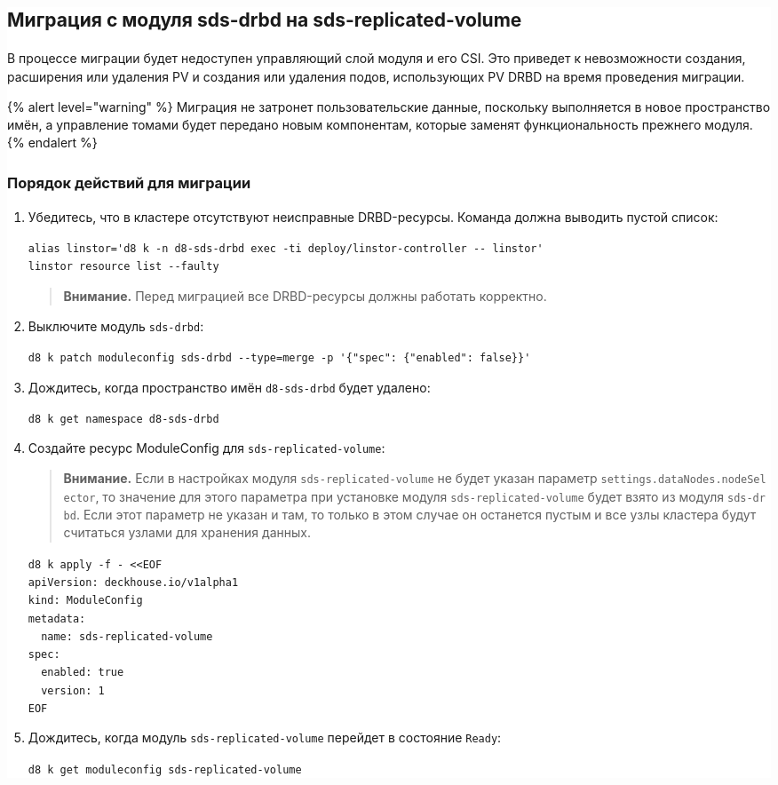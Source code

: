 ## Миграция с модуля sds-drbd на sds-replicated-volume

В процессе миграции будет недоступен управляющий слой модуля и его CSI. Это приведет к невозможности создания, расширения или удаления PV и создания или удаления подов, использующих PV DRBD на время проведения миграции.

{% alert level="warning" %}
Миграция не затронет пользовательские данные, поскольку выполняется в новое пространство имён, а управление томами будет передано новым компонентам, которые заменят функциональность прежнего модуля.
{% endalert %}

### Порядок действий для миграции

1. Убедитесь, что в кластере отсутствуют неисправные DRBD-ресурсы. Команда должна выводить пустой список:

   ```shell
   alias linstor='d8 k -n d8-sds-drbd exec -ti deploy/linstor-controller -- linstor'
   linstor resource list --faulty
   ```

   > **Внимание.** Перед миграцией все DRBD-ресурсы должны работать корректно.

1. Выключите модуль `sds-drbd`:

   ```shell
   d8 k patch moduleconfig sds-drbd --type=merge -p '{"spec": {"enabled": false}}'
   ```

1. Дождитесь, когда пространство имён `d8-sds-drbd` будет удалено:

   ```shell
   d8 k get namespace d8-sds-drbd
   ```

1. Создайте ресурс ModuleConfig для `sds-replicated-volume`:

   > **Внимание.** Если в настройках модуля `sds-replicated-volume` не будет указан параметр `settings.dataNodes.nodeSelector`, то значение для этого параметра при установке модуля `sds-replicated-volume` будет взято из модуля `sds-drbd`. Если этот параметр не указан и там, то только в этом случае он останется пустым и все узлы кластера будут считаться узлами для хранения данных.

   ```shell
   d8 k apply -f - <<EOF
   apiVersion: deckhouse.io/v1alpha1
   kind: ModuleConfig
   metadata:
     name: sds-replicated-volume
   spec:
     enabled: true
     version: 1
   EOF
   ```

1. Дождитесь, когда модуль `sds-replicated-volume` перейдет в состояние `Ready`:

   ```shell
   d8 k get moduleconfig sds-replicated-volume
   ```
